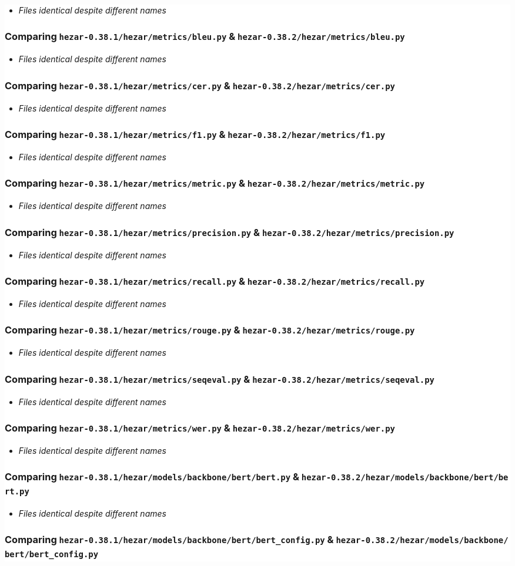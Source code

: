  * *Files identical despite different names*

### Comparing `hezar-0.38.1/hezar/metrics/bleu.py` & `hezar-0.38.2/hezar/metrics/bleu.py`

 * *Files identical despite different names*

### Comparing `hezar-0.38.1/hezar/metrics/cer.py` & `hezar-0.38.2/hezar/metrics/cer.py`

 * *Files identical despite different names*

### Comparing `hezar-0.38.1/hezar/metrics/f1.py` & `hezar-0.38.2/hezar/metrics/f1.py`

 * *Files identical despite different names*

### Comparing `hezar-0.38.1/hezar/metrics/metric.py` & `hezar-0.38.2/hezar/metrics/metric.py`

 * *Files identical despite different names*

### Comparing `hezar-0.38.1/hezar/metrics/precision.py` & `hezar-0.38.2/hezar/metrics/precision.py`

 * *Files identical despite different names*

### Comparing `hezar-0.38.1/hezar/metrics/recall.py` & `hezar-0.38.2/hezar/metrics/recall.py`

 * *Files identical despite different names*

### Comparing `hezar-0.38.1/hezar/metrics/rouge.py` & `hezar-0.38.2/hezar/metrics/rouge.py`

 * *Files identical despite different names*

### Comparing `hezar-0.38.1/hezar/metrics/seqeval.py` & `hezar-0.38.2/hezar/metrics/seqeval.py`

 * *Files identical despite different names*

### Comparing `hezar-0.38.1/hezar/metrics/wer.py` & `hezar-0.38.2/hezar/metrics/wer.py`

 * *Files identical despite different names*

### Comparing `hezar-0.38.1/hezar/models/backbone/bert/bert.py` & `hezar-0.38.2/hezar/models/backbone/bert/bert.py`

 * *Files identical despite different names*

### Comparing `hezar-0.38.1/hezar/models/backbone/bert/bert_config.py` & `hezar-0.38.2/hezar/models/backbone/bert/bert_config.py`
